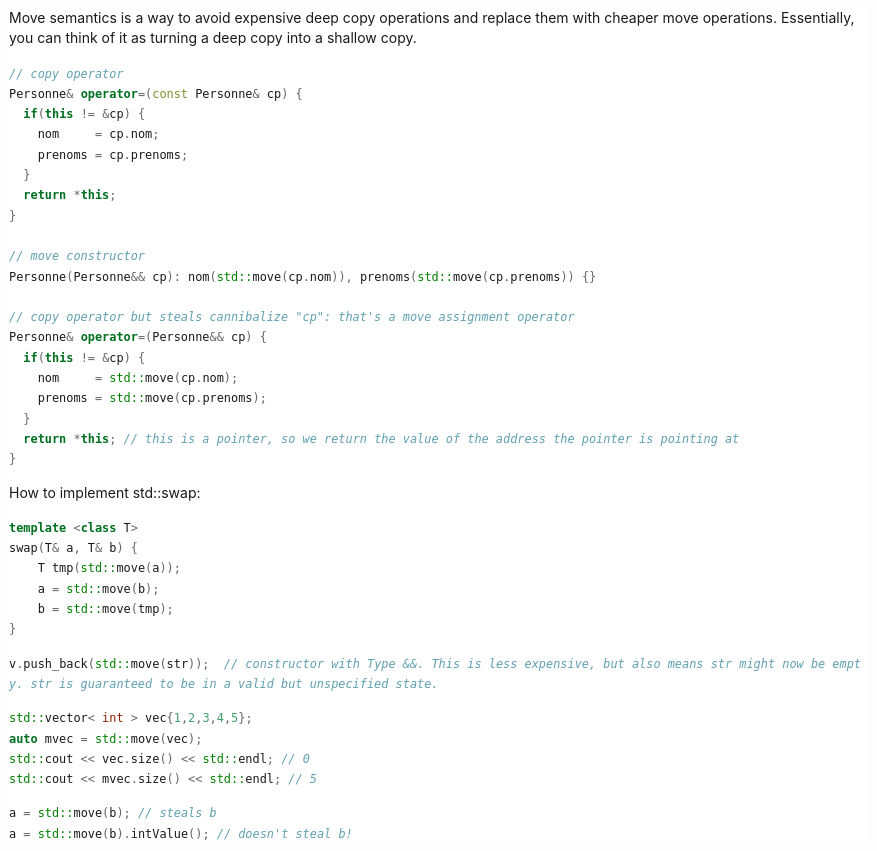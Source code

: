 Move semantics is a way to avoid expensive deep copy operations and replace them with cheaper move operations. Essentially, you can think of it as turning a deep copy into a shallow copy.

```c++
// copy operator
Personne& operator=(const Personne& cp) {
  if(this != &cp) {
    nom     = cp.nom;
    prenoms = cp.prenoms;
  }
  return *this;
}

// move constructor
Personne(Personne&& cp): nom(std::move(cp.nom)), prenoms(std::move(cp.prenoms)) {}

// copy operator but steals cannibalize "cp": that's a move assignment operator
Personne& operator=(Personne&& cp) {
  if(this != &cp) {
    nom     = std::move(cp.nom);
    prenoms = std::move(cp.prenoms);
  }
  return *this; // this is a pointer, so we return the value of the address the pointer is pointing at
}
```

How to implement std::swap:

```c++
template <class T>
swap(T& a, T& b) {
    T tmp(std::move(a));
    a = std::move(b);
    b = std::move(tmp);
}
```

```c++
v.push_back(std::move(str));  // constructor with Type &&. This is less expensive, but also means str might now be empty. str is guaranteed to be in a valid but unspecified state.

```

```c++
std::vector< int > vec{1,2,3,4,5};
auto mvec = std::move(vec);
std::cout << vec.size() << std::endl; // 0
std::cout << mvec.size() << std::endl; // 5
```

```c++
a = std::move(b); // steals b
a = std::move(b).intValue(); // doesn't steal b!
```

